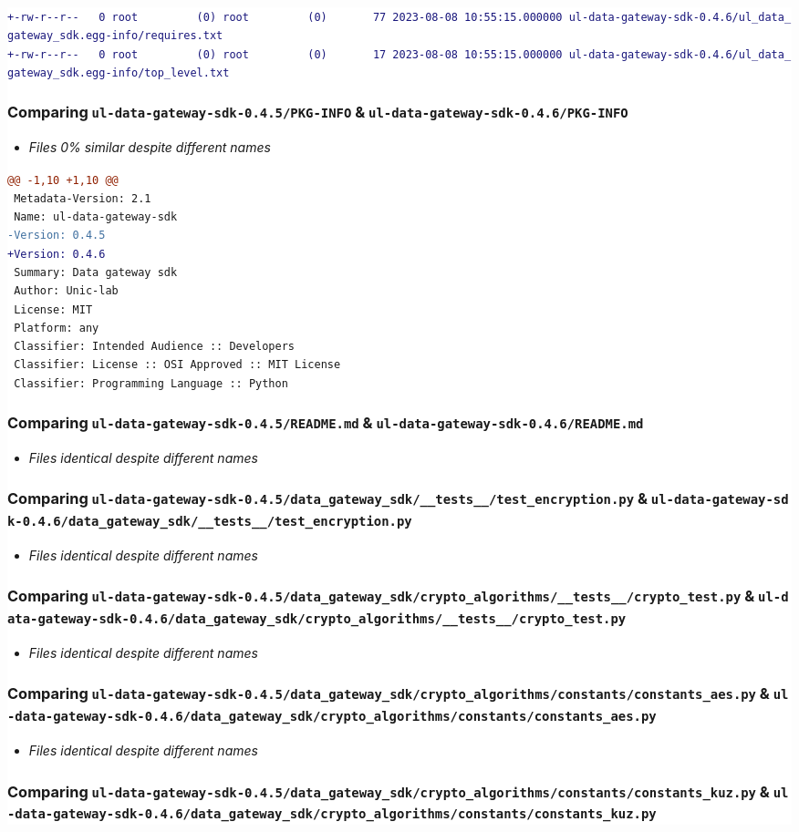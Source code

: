 ```diff
+-rw-r--r--   0 root         (0) root         (0)       77 2023-08-08 10:55:15.000000 ul-data-gateway-sdk-0.4.6/ul_data_gateway_sdk.egg-info/requires.txt
+-rw-r--r--   0 root         (0) root         (0)       17 2023-08-08 10:55:15.000000 ul-data-gateway-sdk-0.4.6/ul_data_gateway_sdk.egg-info/top_level.txt
```

### Comparing `ul-data-gateway-sdk-0.4.5/PKG-INFO` & `ul-data-gateway-sdk-0.4.6/PKG-INFO`

 * *Files 0% similar despite different names*

```diff
@@ -1,10 +1,10 @@
 Metadata-Version: 2.1
 Name: ul-data-gateway-sdk
-Version: 0.4.5
+Version: 0.4.6
 Summary: Data gateway sdk
 Author: Unic-lab
 License: MIT
 Platform: any
 Classifier: Intended Audience :: Developers
 Classifier: License :: OSI Approved :: MIT License
 Classifier: Programming Language :: Python
```

### Comparing `ul-data-gateway-sdk-0.4.5/README.md` & `ul-data-gateway-sdk-0.4.6/README.md`

 * *Files identical despite different names*

### Comparing `ul-data-gateway-sdk-0.4.5/data_gateway_sdk/__tests__/test_encryption.py` & `ul-data-gateway-sdk-0.4.6/data_gateway_sdk/__tests__/test_encryption.py`

 * *Files identical despite different names*

### Comparing `ul-data-gateway-sdk-0.4.5/data_gateway_sdk/crypto_algorithms/__tests__/crypto_test.py` & `ul-data-gateway-sdk-0.4.6/data_gateway_sdk/crypto_algorithms/__tests__/crypto_test.py`

 * *Files identical despite different names*

### Comparing `ul-data-gateway-sdk-0.4.5/data_gateway_sdk/crypto_algorithms/constants/constants_aes.py` & `ul-data-gateway-sdk-0.4.6/data_gateway_sdk/crypto_algorithms/constants/constants_aes.py`

 * *Files identical despite different names*

### Comparing `ul-data-gateway-sdk-0.4.5/data_gateway_sdk/crypto_algorithms/constants/constants_kuz.py` & `ul-data-gateway-sdk-0.4.6/data_gateway_sdk/crypto_algorithms/constants/constants_kuz.py`
